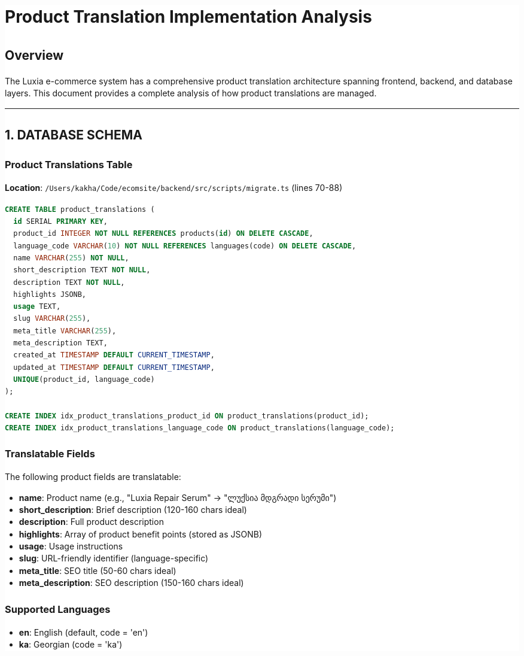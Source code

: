 # Product Translation Implementation Analysis

## Overview
The Luxia e-commerce system has a comprehensive product translation architecture spanning frontend, backend, and database layers. This document provides a complete analysis of how product translations are managed.

---

## 1. DATABASE SCHEMA

### Product Translations Table
**Location**: `/Users/kakha/Code/ecomsite/backend/src/scripts/migrate.ts` (lines 70-88)

```sql
CREATE TABLE product_translations (
  id SERIAL PRIMARY KEY,
  product_id INTEGER NOT NULL REFERENCES products(id) ON DELETE CASCADE,
  language_code VARCHAR(10) NOT NULL REFERENCES languages(code) ON DELETE CASCADE,
  name VARCHAR(255) NOT NULL,
  short_description TEXT NOT NULL,
  description TEXT NOT NULL,
  highlights JSONB,
  usage TEXT,
  slug VARCHAR(255),
  meta_title VARCHAR(255),
  meta_description TEXT,
  created_at TIMESTAMP DEFAULT CURRENT_TIMESTAMP,
  updated_at TIMESTAMP DEFAULT CURRENT_TIMESTAMP,
  UNIQUE(product_id, language_code)
);

CREATE INDEX idx_product_translations_product_id ON product_translations(product_id);
CREATE INDEX idx_product_translations_language_code ON product_translations(language_code);
```

### Translatable Fields
The following product fields are translatable:
- **name**: Product name (e.g., "Luxia Repair Serum" → "ლუქსია მდგრადი სერუმი")
- **short_description**: Brief description (120-160 chars ideal)
- **description**: Full product description
- **highlights**: Array of product benefit points (stored as JSONB)
- **usage**: Usage instructions
- **slug**: URL-friendly identifier (language-specific)
- **meta_title**: SEO title (50-60 chars ideal)
- **meta_description**: SEO description (150-160 chars ideal)

### Supported Languages
- **en**: English (default, code = 'en')
- **ka**: Georgian (code = 'ka')
